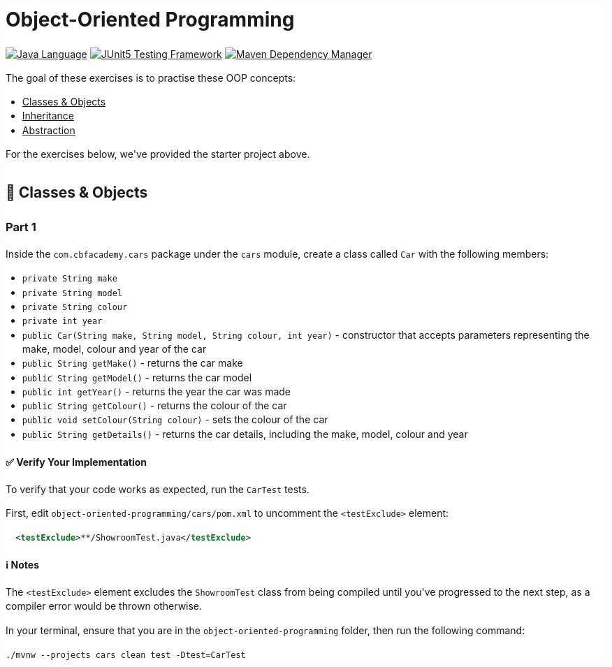 # Object-Oriented Programming

[![Java Language](https://img.shields.io/badge/PLATFORM-OpenJDK-3A75B0.svg?style=for-the-badge)][1]
[![JUnit5 Testing Framework](https://img.shields.io/badge/testing%20framework-JUnit5-26A162.svg?style=for-the-badge)][2]
[![Maven Dependency Manager](https://img.shields.io/badge/dependency%20manager-Maven-AA215A.svg?style=for-the-badge)][3]

The goal of these exercises is to practise these OOP concepts:
- [Classes & Objects](#pushpin-classes--objects)
- [Inheritance](#pushpin-inheritance)
- [Abstraction](#pushpin-abstraction)

For the exercises below, we've provided the starter project above.

## :pushpin: Classes & Objects

### Part 1

Inside the `com.cbfacademy.cars` package under the `cars` module, create a class called `Car` with the following members:
- `private String make`
- `private String model`
- `private String colour`
- `private int year`
- `public Car(String make, String model, String colour, int year)` - constructor that accepts parameters representing the make, model, colour and year of the car
- `public String getMake()` - returns the car make
- `public String getModel()` - returns the car model
- `public int getYear()` - returns the year the car was made
- `public String getColour()` - returns the colour of the car
- `public void setColour(String colour)` - sets the colour of the car
- `public String getDetails()` - returns the car details, including the make, model, colour and year

#### :white_check_mark: Verify Your Implementation

To verify that your code works as expected, run the `CarTest` tests.

First, edit `object-oriented-programming/cars/pom.xml` to uncomment the `<testExclude>` element:

```xml
  <testExclude>**/ShowroomTest.java</testExclude>
```

#### :information_source: Notes
The `<testExclude>` element excludes the `ShowroomTest` class from being compiled until you've progressed to the next step, as a compiler error would be thrown otherwise.

In your terminal, ensure that you are in the `object-oriented-programming` folder, then run the following command:

```shell
./mvnw --projects cars clean test -Dtest=CarTest
```


[1]: https://docs.oracle.com/javase/21/docs/api/index.html
[2]: https://junit.org/junit5/
[3]: https://maven.apache.org/
